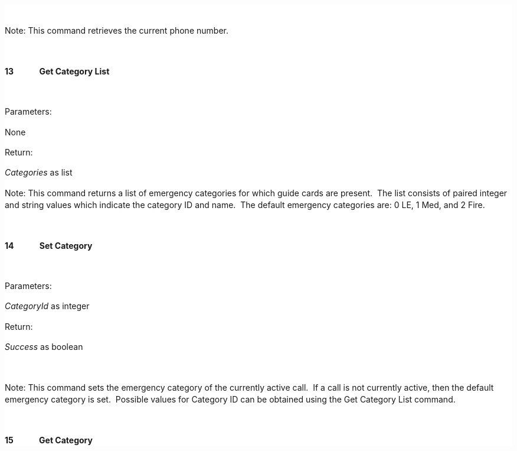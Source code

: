 
 


Note: This command retrieves the current phone number.


 


**13**           **Get
Category List**


 


Parameters:


None


Return:


*Categories* as list



Note: This command returns a list of emergency categories for which guide 
cards are present.  The list consists of paired integer and string values which 
indicate the category ID and name.  The default emergency categories are: 0 LE, 
1 Med,
and 2 Fire.


 


**14**           **Set
Category**


 


Parameters:


*CategoryId* as integer


Return:


*Success* as boolean


 


Note: This
command sets the emergency category of the currently active call.  If a 
call is not currently active, 
then the default emergency category is set.  Possible values for Category 
ID can be obtained using the Get Category List command.


 


**15**           **Get
Category**
